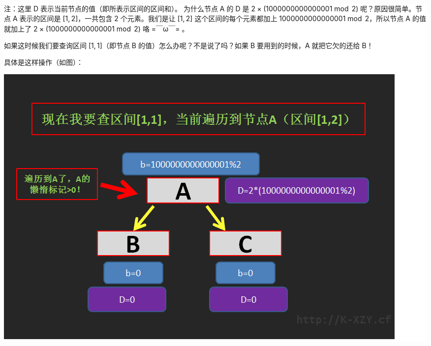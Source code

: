 注：这里 D 表示当前节点的值（即所表示区间的区间和）。
为什么节点 A 的 D 是 $2\times (1000000000000001\bmod 2)$ 呢？原因很简单。节点 A 表示的区间是 $[1,2]$，一共包含 $2$ 个元素。我们是让 $[1,2]$ 这个区间的每个元素都加上 $1000000000000001\bmod 2$，所以节点 A 的值就加上了 $2\times (1000000000000001\bmod 2)$ 咯 =￣ω￣= 。

如果这时候我们要查询区间 $[1,1]$（即节点 B 的值）怎么办呢？不是说了吗？如果 B 要用到的时候，A 就把它欠的还给 B！

具体是这样操作（如图）：

![](./images/segt13.png)
